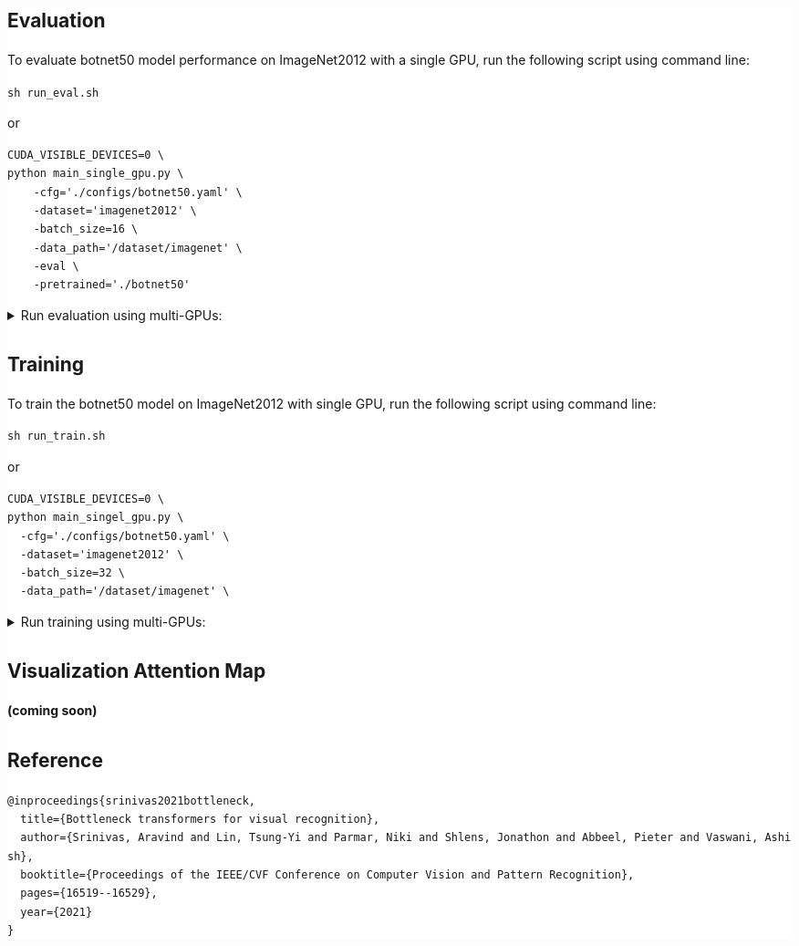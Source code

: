 ## Evaluation
To evaluate botnet50 model performance on ImageNet2012 with a single GPU, run the following script using command line:
```shell
sh run_eval.sh
```
or
```shell
CUDA_VISIBLE_DEVICES=0 \
python main_single_gpu.py \
    -cfg='./configs/botnet50.yaml' \
    -dataset='imagenet2012' \
    -batch_size=16 \
    -data_path='/dataset/imagenet' \
    -eval \
    -pretrained='./botnet50'
```

<details><summary>
Run evaluation using multi-GPUs:
</summary></details>


## Training
To train the botnet50 model on ImageNet2012 with single GPU, run the following script using command line:
```shell
sh run_train.sh
```
or
```shell
CUDA_VISIBLE_DEVICES=0 \
python main_singel_gpu.py \
  -cfg='./configs/botnet50.yaml' \
  -dataset='imagenet2012' \
  -batch_size=32 \
  -data_path='/dataset/imagenet' \
```

<details><summary>
Run training using multi-GPUs:
</summary></details>


## Visualization Attention Map
**(coming soon)**

## Reference
```
@inproceedings{srinivas2021bottleneck,
  title={Bottleneck transformers for visual recognition},
  author={Srinivas, Aravind and Lin, Tsung-Yi and Parmar, Niki and Shlens, Jonathon and Abbeel, Pieter and Vaswani, Ashish},
  booktitle={Proceedings of the IEEE/CVF Conference on Computer Vision and Pattern Recognition},
  pages={16519--16529},
  year={2021}
}
```
